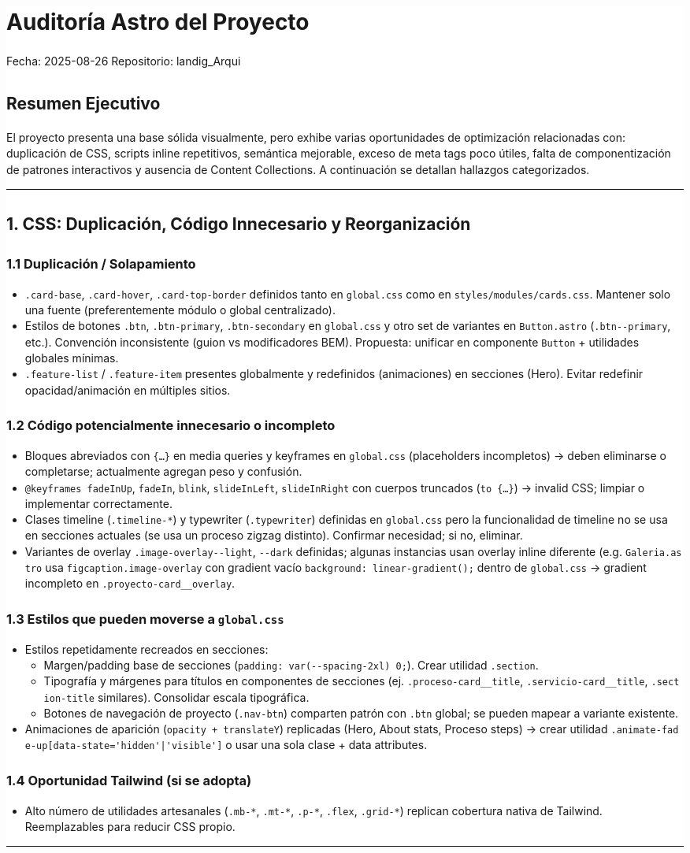 # Auditoría Astro del Proyecto

Fecha: 2025-08-26
Repositorio: landig_Arqui

## Resumen Ejecutivo
El proyecto presenta una base sólida visualmente, pero exhibe varias oportunidades de optimización relacionadas con: duplicación de CSS, scripts inline repetitivos, semántica mejorable, exceso de meta tags poco útiles, falta de componentización de patrones interactivos y ausencia de Content Collections. A continuación se detallan hallazgos categorizados.

---
## 1. CSS: Duplicación, Código Innecesario y Reorganización

### 1.1 Duplicación / Solapamiento
- `.card-base`, `.card-hover`, `.card-top-border` definidos tanto en `global.css` como en `styles/modules/cards.css`. Mantener solo una fuente (preferentemente módulo o global centralizado). 
- Estilos de botones `.btn`, `.btn-primary`, `.btn-secondary` en `global.css` y otro set de variantes en `Button.astro` (`.btn--primary`, etc.). Convención inconsistente (guion vs modificadores BEM). Propuesta: unificar en componente `Button` + utilidades globales mínimas. 
- `.feature-list` / `.feature-item` presentes globalmente y redefinidos (animaciones) en secciones (Hero). Evitar redefinir opacidad/animación en múltiples sitios.

### 1.2 Código potencialmente innecesario o incompleto
- Bloques abreviados con `{…}` en media queries y keyframes en `global.css` (placeholders incompletos) → deben eliminarse o completarse; actualmente agregan peso y confusión.
- `@keyframes fadeInUp`, `fadeIn`, `blink`, `slideInLeft`, `slideInRight` con cuerpos truncados (`to {…}`) → invalid CSS; limpiar o implementar correctamente.
- Clases timeline (`.timeline-*`) y typewriter (`.typewriter`) definidas en `global.css` pero la funcionalidad de timeline no se usa en secciones actuales (se usa un proceso zigzag distinto). Confirmar necesidad; si no, eliminar.
- Variantes de overlay `.image-overlay--light`, `--dark` definidas; algunas instancias usan overlay inline diferente (e.g. `Galeria.astro` usa `figcaption.image-overlay` con gradient vacío `background: linear-gradient();` dentro de `global.css` -> gradient incompleto en `.proyecto-card__overlay`.

### 1.3 Estilos que pueden moverse a `global.css`
- Estilos repetidamente recreados en secciones:
  - Margen/padding base de secciones (`padding: var(--spacing-2xl) 0;`). Crear utilidad `.section`.
  - Tipografía y márgenes para títulos en componentes de secciones (ej. `.proceso-card__title`, `.servicio-card__title`, `.section-title` similares). Consolidar escala tipográfica.
  - Botones de navegación de proyecto (`.nav-btn`) comparten patrón con `.btn` global; se pueden mapear a variante existente.
- Animaciones de aparición (`opacity + translateY`) replicadas (Hero, About stats, Proceso steps) → crear utilidad `.animate-fade-up[data-state='hidden'|'visible']` o usar una sola clase + data attributes.

### 1.4 Oportunidad Tailwind (si se adopta)
- Alto número de utilidades artesanales (`.mb-*`, `.mt-*`, `.p-*`, `.flex`, `.grid-*`) replican cobertura nativa de Tailwind. Reemplazables para reducir CSS propio.

---